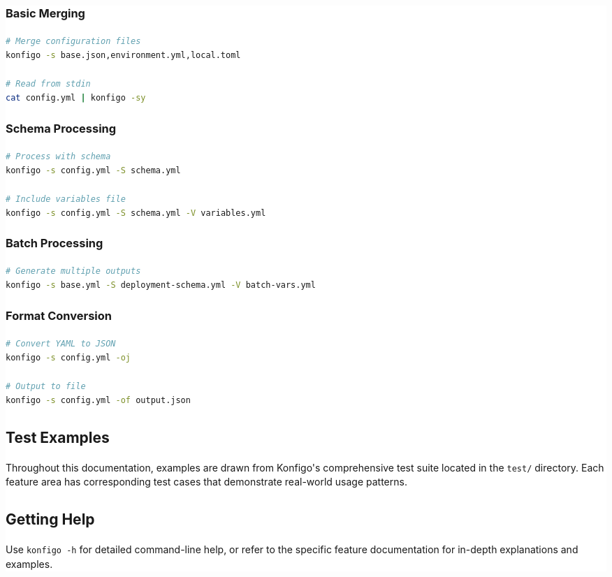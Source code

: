 ### Basic Merging
```bash
# Merge configuration files
konfigo -s base.json,environment.yml,local.toml

# Read from stdin
cat config.yml | konfigo -sy
```

### Schema Processing
```bash
# Process with schema
konfigo -s config.yml -S schema.yml

# Include variables file
konfigo -s config.yml -S schema.yml -V variables.yml
```

### Batch Processing
```bash
# Generate multiple outputs
konfigo -s base.yml -S deployment-schema.yml -V batch-vars.yml
```

### Format Conversion
```bash
# Convert YAML to JSON
konfigo -s config.yml -oj

# Output to file
konfigo -s config.yml -of output.json
```

## Test Examples

Throughout this documentation, examples are drawn from Konfigo's comprehensive test suite located in the `test/` directory. Each feature area has corresponding test cases that demonstrate real-world usage patterns.

## Getting Help

Use `konfigo -h` for detailed command-line help, or refer to the specific feature documentation for in-depth explanations and examples.
